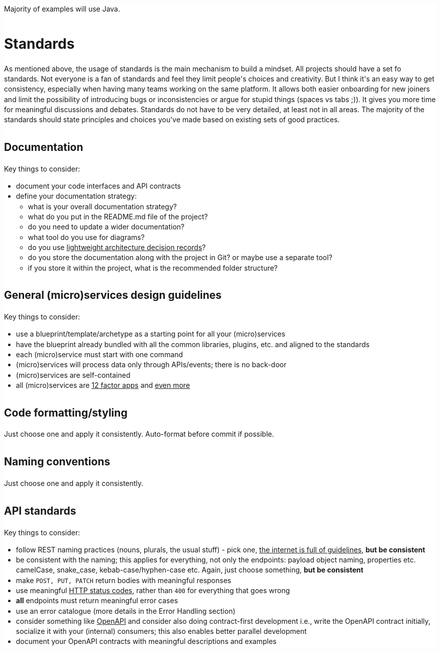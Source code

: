 Majority of examples will use Java.

# Standards
As mentioned above, the usage of standards is the main mechanism to build a mindset. All projects should have a set fo standards. Not everyone is a fan of standards and feel they limit people's choices and creativity.
But I think it's an easy way to get consistency, especially when having many teams working on the same platform. It allows both easier onboarding for new joiners and limit the possibility of introducing bugs or inconsistencies or argue for stupid things (spaces vs tabs ;)).
It gives you more time for meaningful discussions and debates.
Standards do not have to be very detailed, at least not in all areas. The majority of the standards should state principles and choices you've made based on existing sets of good practices.

## Documentation
Key things to consider:
- document your code interfaces and API contracts
- define your documentation strategy:
    - what is your overall documentation strategy?
    - what do you put in the README.md file of the project?
    - do you need to update a wider documentation?
    - what tool do you use for diagrams?
    - do you use [lightweight architecture decision records](https://adr.github.io/)?
    - do you store the documentation along with the project in Git? or maybe use a separate tool?
    - if you store it within the project, what is the recommended folder structure?

## General (micro)services design guidelines
Key things to consider:
- use a blueprint/template/archetype as a starting point for all your (micro)services
- have the blueprint already bundled with all the common libraries, plugins, etc. and aligned to the standards
- each (micro)service must start with one command
- (micro)services will process data only through APIs/events; there is no back-door
- (micro)services are self-contained
- all (micro)services are [12 factor apps](https://12factor.net/) and [even more](https://tanzu.vmware.com/content/blog/beyond-the-twelve-factor-app)

## Code formatting/styling
Just choose one and apply it consistently. Auto-format before commit if possible.

## Naming conventions
Just choose one and apply it consistently.

## API standards
Key things to consider:
- follow REST naming practices (nouns, plurals, the usual stuff) - pick one, [the internet is full of guidelines](https://www.google.com/search?q=rest+naming+best+practices&oq=rest+naming+practices), **but be consistent**
- be consistent with the naming; this applies for everything, not only the endpoints: payload object naming, properties etc. camelCase, snake_case, kebab-case/hyphen-case etc. Again, just choose something, **but be consistent**
- make `POST, PUT, PATCH` return bodies with meaningful responses
- use meaningful [HTTP status codes](https://en.wikipedia.org/wiki/List_of_HTTP_status_codes), rather than `400` for everything that goes wrong
- **all** endpoints must return meaningful error cases
- use an error catalogue (more details in the Error Handling section)
- consider something like [OpenAPI](https://www.openapis.org/) and consider also doing contract-first development i.e., write the OpenAPI contract initially, socialize it with your (internal) consumers; this also enables better parallel development
- document your OpenAPI contracts with meaningful descriptions and examples